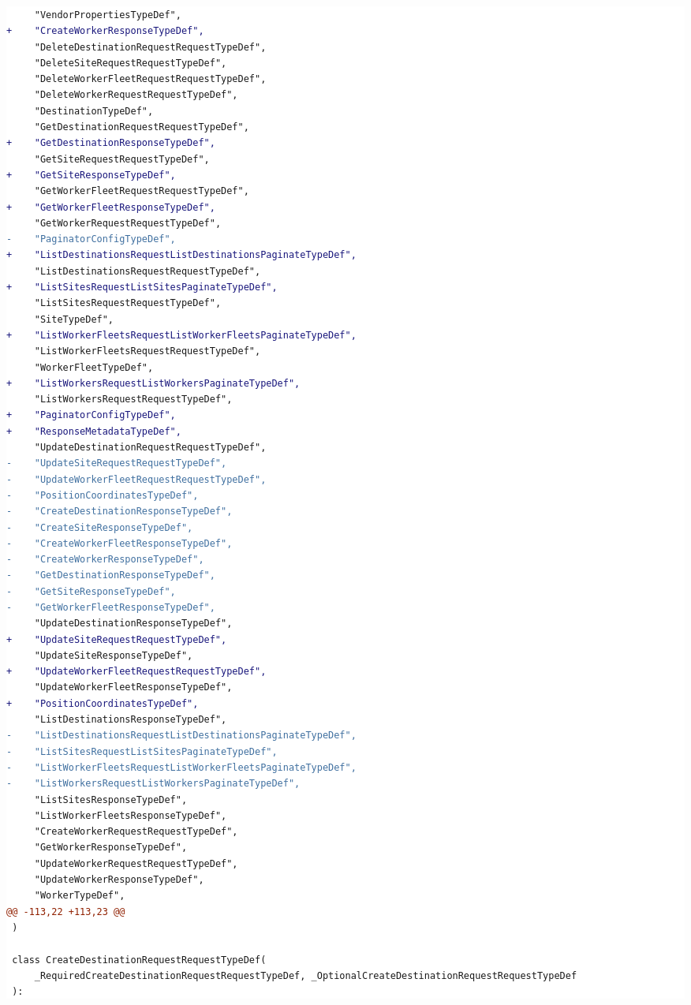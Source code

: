 ```diff
     "VendorPropertiesTypeDef",
+    "CreateWorkerResponseTypeDef",
     "DeleteDestinationRequestRequestTypeDef",
     "DeleteSiteRequestRequestTypeDef",
     "DeleteWorkerFleetRequestRequestTypeDef",
     "DeleteWorkerRequestRequestTypeDef",
     "DestinationTypeDef",
     "GetDestinationRequestRequestTypeDef",
+    "GetDestinationResponseTypeDef",
     "GetSiteRequestRequestTypeDef",
+    "GetSiteResponseTypeDef",
     "GetWorkerFleetRequestRequestTypeDef",
+    "GetWorkerFleetResponseTypeDef",
     "GetWorkerRequestRequestTypeDef",
-    "PaginatorConfigTypeDef",
+    "ListDestinationsRequestListDestinationsPaginateTypeDef",
     "ListDestinationsRequestRequestTypeDef",
+    "ListSitesRequestListSitesPaginateTypeDef",
     "ListSitesRequestRequestTypeDef",
     "SiteTypeDef",
+    "ListWorkerFleetsRequestListWorkerFleetsPaginateTypeDef",
     "ListWorkerFleetsRequestRequestTypeDef",
     "WorkerFleetTypeDef",
+    "ListWorkersRequestListWorkersPaginateTypeDef",
     "ListWorkersRequestRequestTypeDef",
+    "PaginatorConfigTypeDef",
+    "ResponseMetadataTypeDef",
     "UpdateDestinationRequestRequestTypeDef",
-    "UpdateSiteRequestRequestTypeDef",
-    "UpdateWorkerFleetRequestRequestTypeDef",
-    "PositionCoordinatesTypeDef",
-    "CreateDestinationResponseTypeDef",
-    "CreateSiteResponseTypeDef",
-    "CreateWorkerFleetResponseTypeDef",
-    "CreateWorkerResponseTypeDef",
-    "GetDestinationResponseTypeDef",
-    "GetSiteResponseTypeDef",
-    "GetWorkerFleetResponseTypeDef",
     "UpdateDestinationResponseTypeDef",
+    "UpdateSiteRequestRequestTypeDef",
     "UpdateSiteResponseTypeDef",
+    "UpdateWorkerFleetRequestRequestTypeDef",
     "UpdateWorkerFleetResponseTypeDef",
+    "PositionCoordinatesTypeDef",
     "ListDestinationsResponseTypeDef",
-    "ListDestinationsRequestListDestinationsPaginateTypeDef",
-    "ListSitesRequestListSitesPaginateTypeDef",
-    "ListWorkerFleetsRequestListWorkerFleetsPaginateTypeDef",
-    "ListWorkersRequestListWorkersPaginateTypeDef",
     "ListSitesResponseTypeDef",
     "ListWorkerFleetsResponseTypeDef",
     "CreateWorkerRequestRequestTypeDef",
     "GetWorkerResponseTypeDef",
     "UpdateWorkerRequestRequestTypeDef",
     "UpdateWorkerResponseTypeDef",
     "WorkerTypeDef",
@@ -113,22 +113,23 @@
 )
 
 class CreateDestinationRequestRequestTypeDef(
     _RequiredCreateDestinationRequestRequestTypeDef, _OptionalCreateDestinationRequestRequestTypeDef
 ):
```